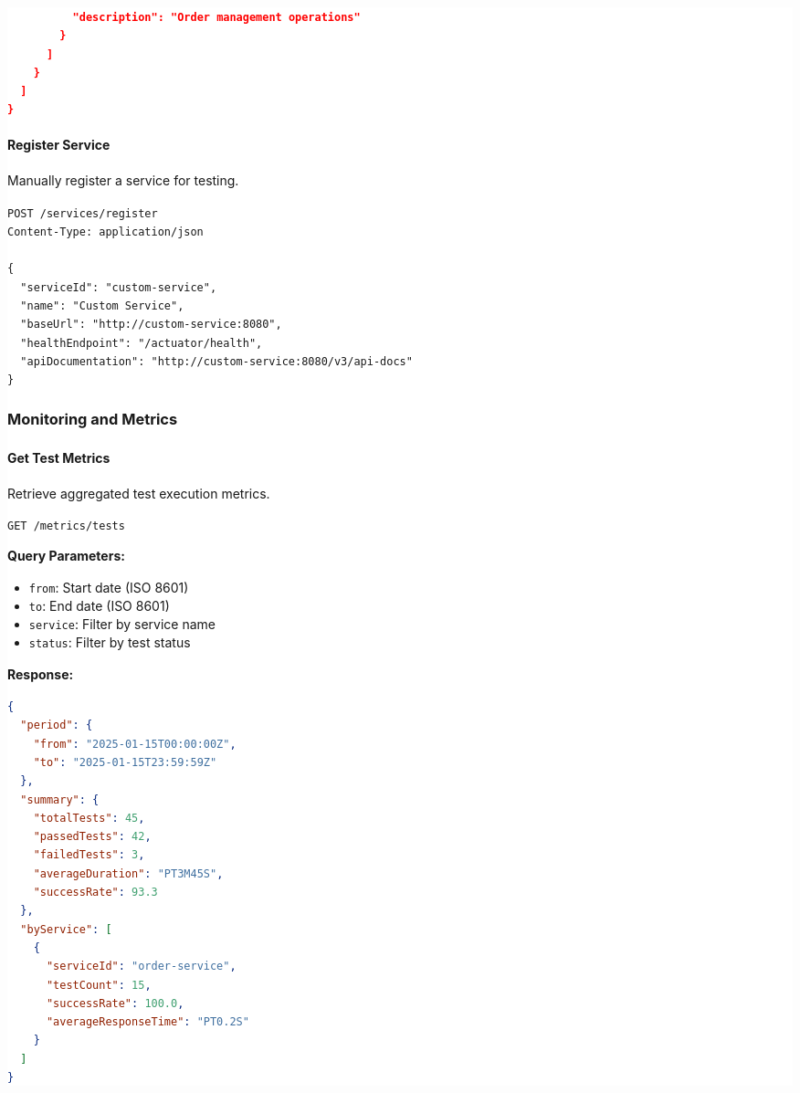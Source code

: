 ```json
          "description": "Order management operations"
        }
      ]
    }
  ]
}
```

#### Register Service
Manually register a service for testing.

```http
POST /services/register
Content-Type: application/json

{
  "serviceId": "custom-service",
  "name": "Custom Service",
  "baseUrl": "http://custom-service:8080",
  "healthEndpoint": "/actuator/health",
  "apiDocumentation": "http://custom-service:8080/v3/api-docs"
}
```

### Monitoring and Metrics

#### Get Test Metrics
Retrieve aggregated test execution metrics.

```http
GET /metrics/tests
```

**Query Parameters:**
- `from`: Start date (ISO 8601)
- `to`: End date (ISO 8601)
- `service`: Filter by service name
- `status`: Filter by test status

**Response:**
```json
{
  "period": {
    "from": "2025-01-15T00:00:00Z",
    "to": "2025-01-15T23:59:59Z"
  },
  "summary": {
    "totalTests": 45,
    "passedTests": 42,
    "failedTests": 3,
    "averageDuration": "PT3M45S",
    "successRate": 93.3
  },
  "byService": [
    {
      "serviceId": "order-service",
      "testCount": 15,
      "successRate": 100.0,
      "averageResponseTime": "PT0.2S"
    }
  ]
}
```
